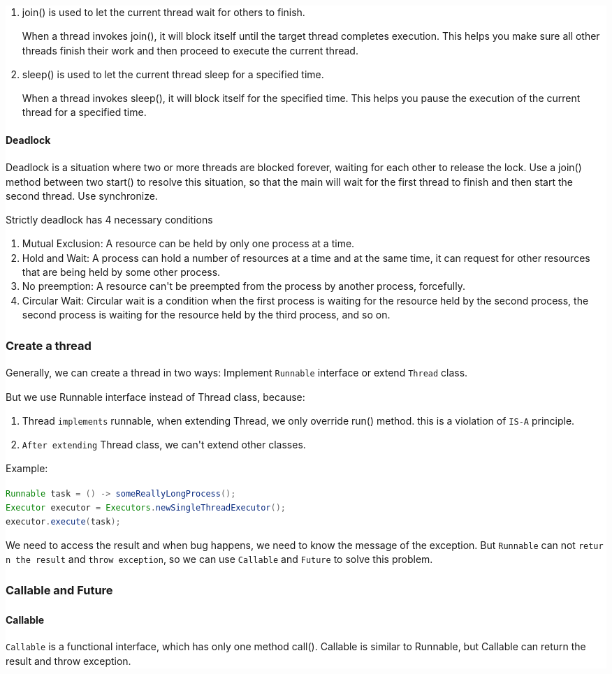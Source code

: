 1. join() is used to let the current thread wait for others to finish.

   When a thread invokes join(), it will block itself until the target thread completes execution. This helps you make sure all other threads finish their work and then proceed to execute the current thread.

2. sleep() is used to let the current thread sleep for a specified time.

   When a thread invokes sleep(), it will block itself for the specified time. This helps you pause the execution of the current thread for a specified time.

#### Deadlock

Deadlock is a situation where two or more threads are blocked forever, waiting for each other to release the lock. Use a join() method between two start() to resolve this situation, so that the main will wait for the first thread to finish and then start the second thread. Use synchronize.

Strictly deadlock has 4 necessary conditions

1. Mutual Exclusion: A resource can be held by only one process at a time.
2. Hold and Wait: A process can hold a number of resources at a time and at the same time, it can request for other resources that are being held by some other process.
3. No preemption: A resource can't be preempted from the process by another process, forcefully.
4. Circular Wait: Circular wait is a condition when the first process is waiting for the resource held by the second process, the second process is waiting for the resource held by the third process, and so on.

### Create a thread

Generally, we can create a thread in two ways: Implement `Runnable` interface or extend `Thread` class.

But we use Runnable interface instead of Thread class, because:

1.  Thread `implements` runnable, when extending Thread, we only override run() method. this is a violation of `IS-A` principle.

2.  `After extending` Thread class, we can't extend other classes.

Example:

```Java
Runnable task = () -> someReallyLongProcess();
Executor executor = Executors.newSingleThreadExecutor();
executor.execute(task);
```

We need to access the result and when bug happens, we need to know the message of the exception. But `Runnable` can not `return the result` and `throw exception`, so we can use `Callable` and `Future` to solve this problem.

### Callable and Future

#### Callable

`Callable` is a functional interface, which has only one method call(). Callable is similar to Runnable, but Callable can return the result and throw exception.
